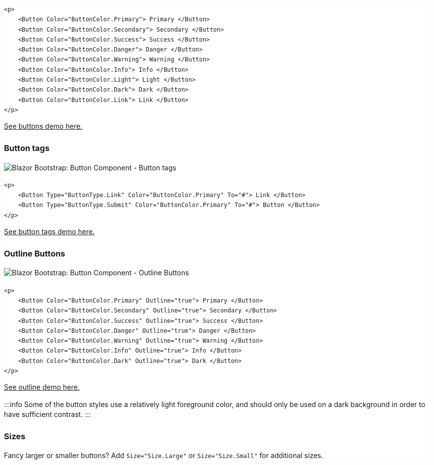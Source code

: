 ```cshtml
<p>
    <Button Color="ButtonColor.Primary"> Primary </Button>
    <Button Color="ButtonColor.Secondary"> Secondary </Button>
    <Button Color="ButtonColor.Success"> Success </Button>
    <Button Color="ButtonColor.Danger"> Danger </Button>
    <Button Color="ButtonColor.Warning"> Warning </Button>
    <Button Color="ButtonColor.Info"> Info </Button>
    <Button Color="ButtonColor.Light"> Light </Button>
    <Button Color="ButtonColor.Dark"> Dark </Button>
    <Button Color="ButtonColor.Link"> Link </Button>
</p>
```
[See buttons demo here.](https://demos.getblazorbootstrap.com/buttons#examples)

### Button tags

<img src="https://i.imgur.com/ZscbcWh.jpg" alt="Blazor Bootstrap: Button Component - Button tags" />

```cshtml
<p>
    <Button Type="ButtonType.Link" Color="ButtonColor.Primary" To="#"> Link </Button>
    <Button Type="ButtonType.Submit" Color="ButtonColor.Primary" To="#"> Button </Button>
</p>
```
[See button tags demo here.](https://demos.getblazorbootstrap.com/buttons#button-tags)

### Outline Buttons

<img src="https://i.imgur.com/ta0Mgtk.jpg" alt="Blazor Bootstrap: Button Component - Outline Buttons" />

```cshtml
<p>
    <Button Color="ButtonColor.Primary" Outline="true"> Primary </Button>
    <Button Color="ButtonColor.Secondary" Outline="true"> Secondary </Button>
    <Button Color="ButtonColor.Success" Outline="true"> Success </Button>
    <Button Color="ButtonColor.Danger" Outline="true"> Danger </Button>
    <Button Color="ButtonColor.Warning" Outline="true"> Warning </Button>
    <Button Color="ButtonColor.Info" Outline="true"> Info </Button>
    <Button Color="ButtonColor.Dark" Outline="true"> Dark </Button>
</p>
```
[See outline demo here.](https://demos.getblazorbootstrap.com/buttons#outline-buttons)

:::info
Some of the button styles use a relatively light foreground color, and should only be used on a dark background in order to have sufficient contrast.
:::

### Sizes

Fancy larger or smaller buttons? Add `Size="Size.Large"` or `Size="Size.Small"` for additional sizes.
